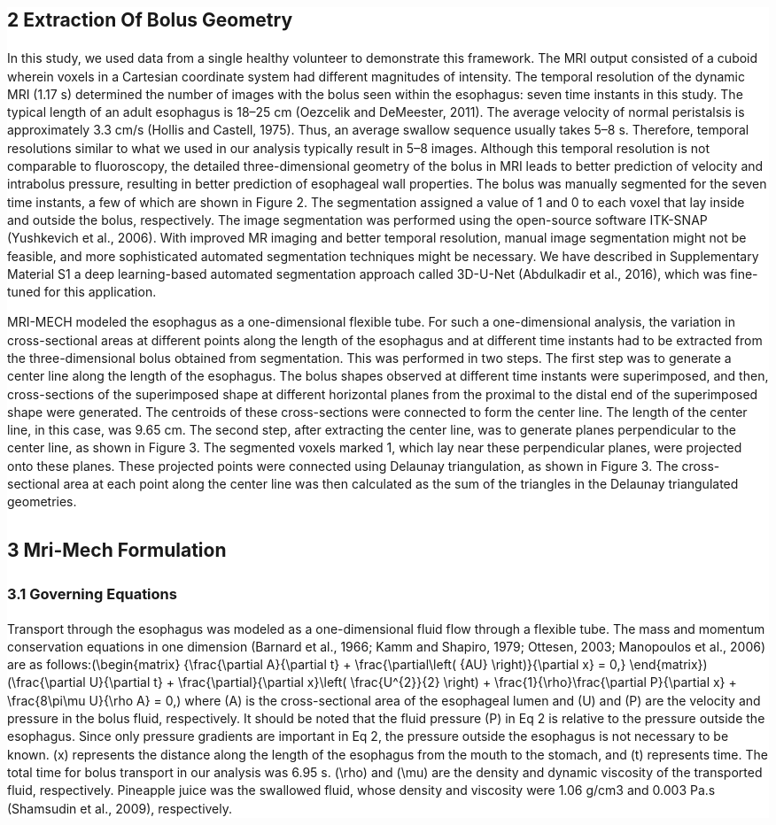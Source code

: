 ## 2 Extraction Of Bolus Geometry

In this study, we used data from a single healthy volunteer to demonstrate this framework. The MRI output consisted of a cuboid wherein voxels in a Cartesian coordinate system had different magnitudes of intensity. The temporal resolution of the dynamic MRI (1.17 s) determined the number of images with the bolus seen within the esophagus: seven time instants in this study. The typical length of an adult esophagus is 18–25 cm (Oezcelik and DeMeester, 2011). The average velocity of normal peristalsis is approximately 3.3 cm/s (Hollis and Castell, 1975). Thus, an average swallow sequence usually takes 5–8 s. Therefore, temporal resolutions similar to what we used in our analysis typically result in 5–8 images. Although this temporal resolution is not comparable to fluoroscopy, the detailed three-dimensional geometry of the bolus in MRI leads to better prediction of velocity and intrabolus pressure, resulting in better prediction of esophageal wall properties. The bolus was manually segmented for the seven time instants, a few of which are shown in Figure 2. The segmentation assigned a value of 1 and 0 to each voxel that lay inside and outside the bolus, respectively. The image segmentation was performed using the open-source software ITK-SNAP (Yushkevich et al., 2006). With improved MR imaging and better temporal resolution, manual image segmentation might not be feasible, and more sophisticated automated segmentation techniques might be necessary. We have described in Supplementary Material S1 a deep learning-based automated segmentation approach called 3D-U-Net (Abdulkadir et al., 2016), which was fine-tuned for this application.

MRI-MECH modeled the esophagus as a one-dimensional flexible tube. For such a one-dimensional analysis, the variation in cross-sectional areas at different points along the length of the esophagus and at different time instants had to be extracted from the three-dimensional bolus obtained from segmentation. This was performed in two steps. The first step was to generate a center line along the length of the esophagus. The bolus shapes observed at different time instants were superimposed, and then, cross-sections of the superimposed shape at different horizontal planes from the proximal to the distal end of the superimposed shape were generated. The centroids of these cross-sections were connected to form the center line. The length of the center line, in this case, was 9.65 cm. The second step, after extracting the center line, was to generate planes perpendicular to the center line, as shown in Figure 3. The segmented voxels marked 1, which lay near these perpendicular planes, were projected onto these planes. These projected points were connected using Delaunay triangulation, as shown in Figure 3. The cross-sectional area at each point along the center line was then calculated as the sum of the triangles in the Delaunay triangulated geometries.

## 3 Mri-Mech Formulation

### 3.1 Governing Equations

Transport through the esophagus was modeled as a one-dimensional fluid flow through a flexible tube. The mass and momentum conservation equations in one dimension (Barnard et al., 1966; Kamm and Shapiro, 1979; Ottesen, 2003; Manopoulos et al., 2006) are as follows:\(\begin{matrix} {\frac{\partial A}{\partial t} + \frac{\partial\left( {AU} \right)}{\partial x} = 0,} \end{matrix}\)  \(\frac{\partial U}{\partial t} + \frac{\partial}{\partial x}\left( \frac{U^{2}}{2} \right) + \frac{1}{\rho}\frac{\partial P}{\partial x} + \frac{8\pi\mu U}{\rho A} = 0,\) where \(A\)  is the cross-sectional area of the esophageal lumen and \(U\)  and \(P\)  are the velocity and pressure in the bolus fluid, respectively. It should be noted that the fluid pressure \(P\)  in Eq 2 is relative to the pressure outside the esophagus. Since only pressure gradients are important in Eq 2, the pressure outside the esophagus is not necessary to be known. \(x\)  represents the distance along the length of the esophagus from the mouth to the stomach, and \(t\)  represents time. The total time for bolus transport in our analysis was 6.95 s. \(\rho\)  and \(\mu\)  are the density and dynamic viscosity of the transported fluid, respectively. Pineapple juice was the swallowed fluid, whose density and viscosity were 1.06 g/cm3 and 0.003 Pa.s (Shamsudin et al., 2009), respectively.
